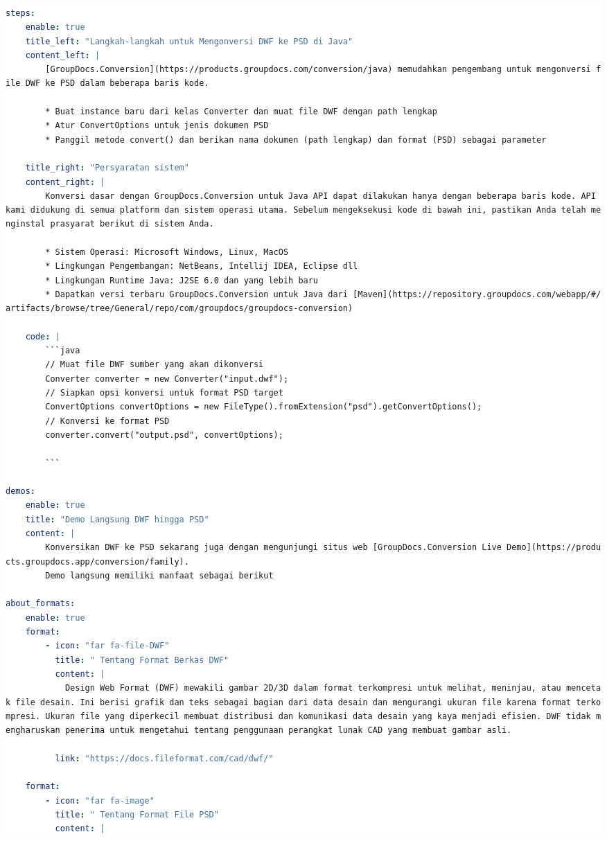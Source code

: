 ```yaml
steps:
    enable: true
    title_left: "Langkah-langkah untuk Mengonversi DWF ke PSD di Java"
    content_left: |
        [GroupDocs.Conversion](https://products.groupdocs.com/conversion/java) memudahkan pengembang untuk mengonversi file DWF ke PSD dalam beberapa baris kode.

        * Buat instance baru dari kelas Converter dan muat file DWF dengan path lengkap
        * Atur ConvertOptions untuk jenis dokumen PSD
        * Panggil metode convert() dan berikan nama dokumen (path lengkap) dan format (PSD) sebagai parameter
        
    title_right: "Persyaratan sistem"
    content_right: |
        Konversi dasar dengan GroupDocs.Conversion untuk Java API dapat dilakukan hanya dengan beberapa baris kode. API kami didukung di semua platform dan sistem operasi utama. Sebelum mengeksekusi kode di bawah ini, pastikan Anda telah menginstal prasyarat berikut di sistem Anda.

        * Sistem Operasi: Microsoft Windows, Linux, MacOS
        * Lingkungan Pengembangan: NetBeans, Intellij IDEA, Eclipse dll
        * Lingkungan Runtime Java: J2SE 6.0 dan yang lebih baru
        * Dapatkan versi terbaru GroupDocs.Conversion untuk Java dari [Maven](https://repository.groupdocs.com/webapp/#/artifacts/browse/tree/General/repo/com/groupdocs/groupdocs-conversion)
        
    code: |
        ```java
        // Muat file DWF sumber yang akan dikonversi
        Converter converter = new Converter("input.dwf");
        // Siapkan opsi konversi untuk format PSD target
        ConvertOptions convertOptions = new FileType().fromExtension("psd").getConvertOptions();
        // Konversi ke format PSD
        converter.convert("output.psd", convertOptions);
        
        ```
        
demos:
    enable: true
    title: "Demo Langsung DWF hingga PSD"
    content: |
        Konversikan DWF ke PSD sekarang juga dengan mengunjungi situs web [GroupDocs.Conversion Live Demo](https://products.groupdocs.app/conversion/family).  
        Demo langsung memiliki manfaat sebagai berikut
        
about_formats:
    enable: true
    format:
        - icon: "far fa-file-DWF"
          title: " Tentang Format Berkas DWF"
          content: |
            Design Web Format (DWF) mewakili gambar 2D/3D dalam format terkompresi untuk melihat, meninjau, atau mencetak file desain. Ini berisi grafik dan teks sebagai bagian dari data desain dan mengurangi ukuran file karena format terkompresi. Ukuran file yang diperkecil membuat distribusi dan komunikasi data desain yang kaya menjadi efisien. DWF tidak mengharuskan penerima untuk mengetahui tentang penggunaan perangkat lunak CAD yang membuat gambar asli.

          link: "https://docs.fileformat.com/cad/dwf/"

    format:
        - icon: "far fa-image"
          title: " Tentang Format File PSD"
          content: |
```